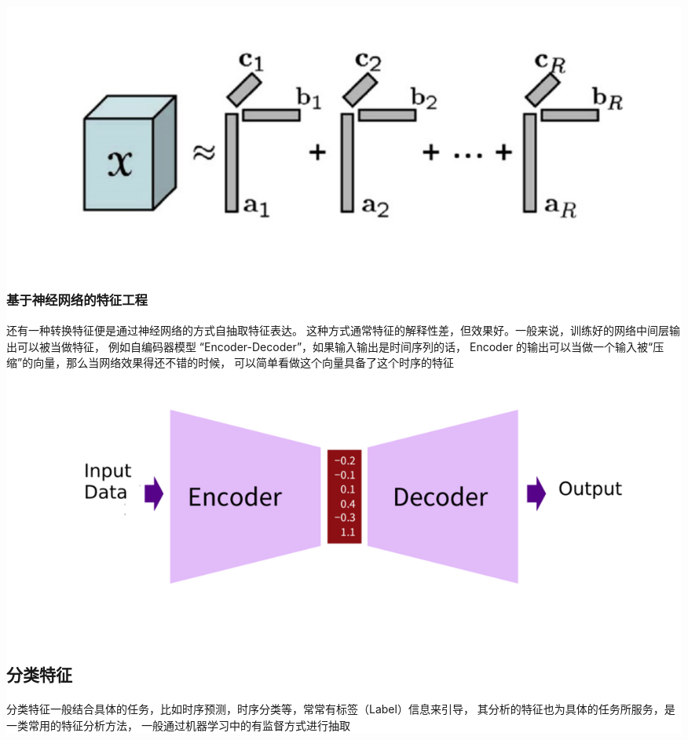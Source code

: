 
![img](images/dedim.png)

### 基于神经网络的特征工程

还有一种转换特征便是通过神经网络的方式自抽取特征表达。
这种方式通常特征的解释性差，但效果好。一般来说，训练好的网络中间层输出可以被当做特征，
例如自编码器模型 “Encoder-Decoder”，如果输入输出是时间序列的话，
Encoder 的输出可以当做一个输入被“压缩”的向量，那么当网络效果得还不错的时候，
可以简单看做这个向量具备了这个时序的特征

![img](images/encoder_decoder.png)


## 分类特征

分类特征一般结合具体的任务，比如时序预测，时序分类等，常常有标签（Label）信息来引导，
其分析的特征也为具体的任务所服务，是一类常用的特征分析方法，
一般通过机器学习中的有监督方式进行抽取
